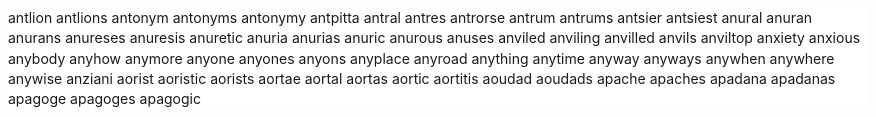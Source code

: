 antlion
antlions
antonym
antonyms
antonymy
antpitta
antral
antres
antrorse
antrum
antrums
antsier
antsiest
anural
anuran
anurans
anureses
anuresis
anuretic
anuria
anurias
anuric
anurous
anuses
anviled
anviling
anvilled
anvils
anviltop
anxiety
anxious
anybody
anyhow
anymore
anyone
anyones
anyons
anyplace
anyroad
anything
anytime
anyway
anyways
anywhen
anywhere
anywise
anziani
aorist
aoristic
aorists
aortae
aortal
aortas
aortic
aortitis
aoudad
aoudads
apache
apaches
apadana
apadanas
apagoge
apagoges
apagogic